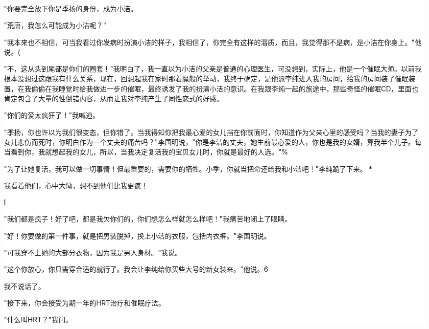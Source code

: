 "你要完全放下你是季扬的身份，成为小洁。



"荒唐，我怎么可能成为小洁呢？"





"我本来也不相信，可当我看过你发病时扮演小洁的样子，我相信了，你完全有这样的潜质，而且，我觉得那不是病，是小洁在你身上。"他说。(





"不，这从头到尾都是你们的圈套！"我明白了，我一直以为小洁的父亲是普通的心理医生，可没想到，实际上，他是一个催眠大师。以前我根本没想过这跟我有什么关系，现在，回想起我在家时那着魔般的举动，我终于确定，是他派李纯进入我的房间，给我的房间装了催眠装置，在我偷偷在我睡觉时给我做进一步的催眠，最终诱发了我的扮演小洁的意识。在我跟李纯一起的旅途中，那些奇怪的催眠CD，里面也肯定包含了大量的性倒错内容，从而让我对李纯产生了同性恋式的好感。



"你们的爱太疯狂了！"我喊道。





"季扬，你也许以为我们很变态，但你错了。当我得知你把我最心爱的女儿挡在你前面时，你知道作为父亲心里的感受吗？当我的妻子为了女儿悲伤而死时，你明白作为一个丈夫的痛苦吗？"李国明说，"你是李洁的丈夫，她生前最心爱的人，你也是我的女婿，算我半个儿子。每当看到你，我就想起我的女儿，所以，当我决定复活我的宝贝女儿时，你就是最好的人选。"%





"为了让她复活，我可以做一切事情！但最重要的，需要你的牺牲。小季，你就当把命还给我和小洁吧！"李纯跪了下来。 *



我看着他们，心中大恸，想不到他们比我更疯！

I





"我们都是疯子！好了吧，都是我欠你们的，你们想怎么样就怎么样吧！"我痛苦地闭上了眼睛。





"好！你要做的第一件事，就是把男装脱掉，换上小洁的衣服，包括内衣裤。"李国明说。



"可我穿不上她的大部分衣物，因为我是男人身材。"我说。





"这个你放心，你只需穿合适的就行了。我会让李纯给你买些大号的新女装来。"他说。6



我不说话了。



"接下来，你会接受为期一年的HRT治疗和催眠疗法。



"什么叫HRT？"我问。
